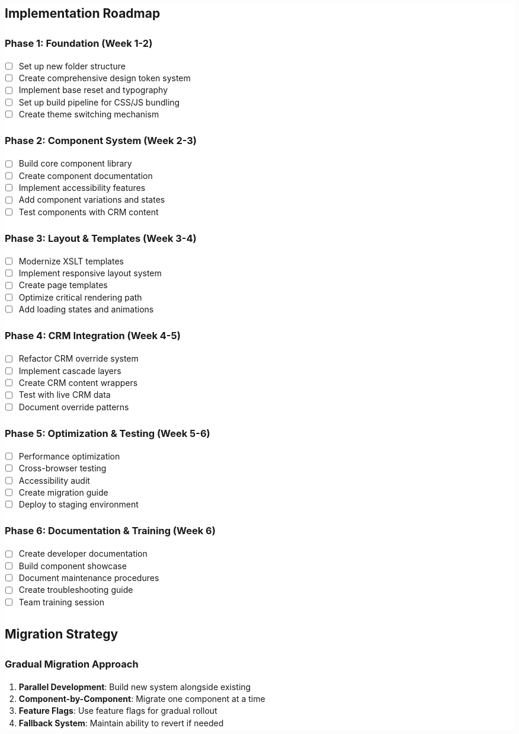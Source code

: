 ## Implementation Roadmap

### Phase 1: Foundation (Week 1-2)
- [ ] Set up new folder structure
- [ ] Create comprehensive design token system
- [ ] Implement base reset and typography
- [ ] Set up build pipeline for CSS/JS bundling
- [ ] Create theme switching mechanism

### Phase 2: Component System (Week 2-3)
- [ ] Build core component library
- [ ] Create component documentation
- [ ] Implement accessibility features
- [ ] Add component variations and states
- [ ] Test components with CRM content

### Phase 3: Layout & Templates (Week 3-4)
- [ ] Modernize XSLT templates
- [ ] Implement responsive layout system
- [ ] Create page templates
- [ ] Optimize critical rendering path
- [ ] Add loading states and animations

### Phase 4: CRM Integration (Week 4-5)
- [ ] Refactor CRM override system
- [ ] Implement cascade layers
- [ ] Create CRM content wrappers
- [ ] Test with live CRM data
- [ ] Document override patterns

### Phase 5: Optimization & Testing (Week 5-6)
- [ ] Performance optimization
- [ ] Cross-browser testing
- [ ] Accessibility audit
- [ ] Create migration guide
- [ ] Deploy to staging environment

### Phase 6: Documentation & Training (Week 6)
- [ ] Create developer documentation
- [ ] Build component showcase
- [ ] Document maintenance procedures
- [ ] Create troubleshooting guide
- [ ] Team training session

## Migration Strategy

### Gradual Migration Approach
1. **Parallel Development**: Build new system alongside existing
2. **Component-by-Component**: Migrate one component at a time
3. **Feature Flags**: Use feature flags for gradual rollout
4. **Fallback System**: Maintain ability to revert if needed
